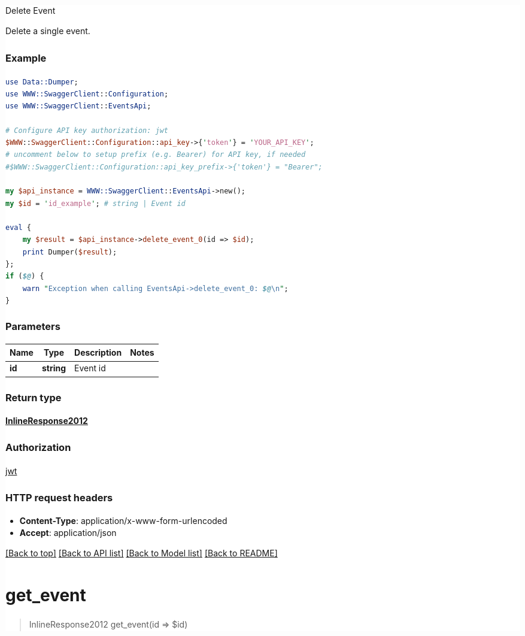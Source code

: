 Delete Event

Delete a single event.

### Example 
```perl
use Data::Dumper;
use WWW::SwaggerClient::Configuration;
use WWW::SwaggerClient::EventsApi;

# Configure API key authorization: jwt
$WWW::SwaggerClient::Configuration::api_key->{'token'} = 'YOUR_API_KEY';
# uncomment below to setup prefix (e.g. Bearer) for API key, if needed
#$WWW::SwaggerClient::Configuration::api_key_prefix->{'token'} = "Bearer";

my $api_instance = WWW::SwaggerClient::EventsApi->new();
my $id = 'id_example'; # string | Event id

eval { 
    my $result = $api_instance->delete_event_0(id => $id);
    print Dumper($result);
};
if ($@) {
    warn "Exception when calling EventsApi->delete_event_0: $@\n";
}
```

### Parameters

Name | Type | Description  | Notes
------------- | ------------- | ------------- | -------------
 **id** | **string**| Event id | 

### Return type

[**InlineResponse2012**](InlineResponse2012.md)

### Authorization

[jwt](../README.md#jwt)

### HTTP request headers

 - **Content-Type**: application/x-www-form-urlencoded
 - **Accept**: application/json

[[Back to top]](#) [[Back to API list]](../README.md#documentation-for-api-endpoints) [[Back to Model list]](../README.md#documentation-for-models) [[Back to README]](../README.md)

# **get_event**
> InlineResponse2012 get_event(id => $id)
